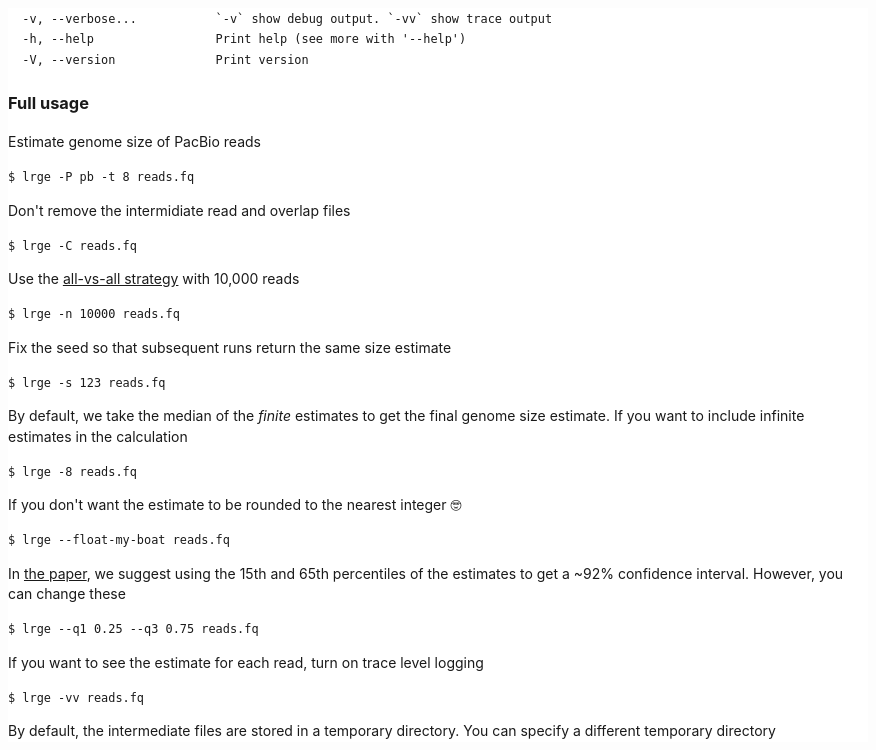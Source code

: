```
  -v, --verbose...           `-v` show debug output. `-vv` show trace output
  -h, --help                 Print help (see more with '--help')
  -V, --version              Print version
```

### Full usage

Estimate genome size of PacBio reads

```
$ lrge -P pb -t 8 reads.fq
```

Don't remove the intermidiate read and overlap files

```
$ lrge -C reads.fq
```

Use the [all-vs-all strategy](#all-vs-all-strategy) with 10,000 reads

```
$ lrge -n 10000 reads.fq
```

Fix the seed so that subsequent runs return the same size estimate

```
$ lrge -s 123 reads.fq
```

By default, we take the median of the *finite* estimates to get the final genome size estimate. If you want to include 
infinite estimates in the calculation

```
$ lrge -8 reads.fq
```

If you don't want the estimate to be rounded to the nearest integer 🤓

```
$ lrge --float-my-boat reads.fq
```

In [the paper][doi], we suggest using the 15th and 65th percentiles of the estimates to get a ~92% confidence interval. 
However, you can change these

```
$ lrge --q1 0.25 --q3 0.75 reads.fq
```

If you want to see the estimate for each read, turn on trace level logging

```
$ lrge -vv reads.fq
```

By default, the intermediate files are stored in a temporary directory. You can specify a different temporary 
directory


[apptainer]: https://github.com/apptainer/apptainer
[docker]: https://docs.docker.com/
[doi]: https://doi.org/10.1101/2024.11.27.625777
[ghcr]: https://github.com/mbhall88/lrge/pkgs/container/lrge
[liblrge]: https://www.docs.rs/liblrge
[quay.io]: https://quay.io/repository/mbhall88/lrge